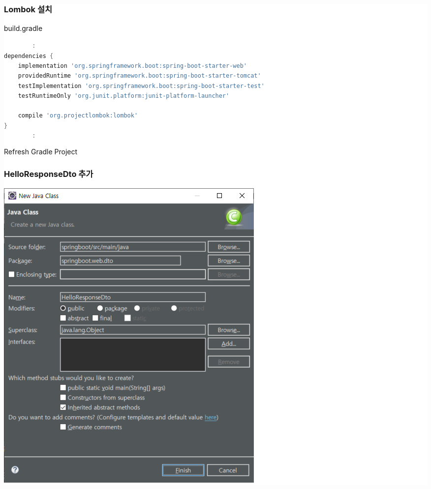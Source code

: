 

### Lombok 설치

build.gradle

```gradle
		:
dependencies {
	implementation 'org.springframework.boot:spring-boot-starter-web'
	providedRuntime 'org.springframework.boot:spring-boot-starter-tomcat'
	testImplementation 'org.springframework.boot:spring-boot-starter-test'
	testRuntimeOnly 'org.junit.platform:junit-platform-launcher'
	
	compile 'org.projectlombok:lombok'
}
		:
```



Refresh Gradle Project



### HelloResponseDto 추가

![image-20200428081301727](images/image-20200428081301727.png)
